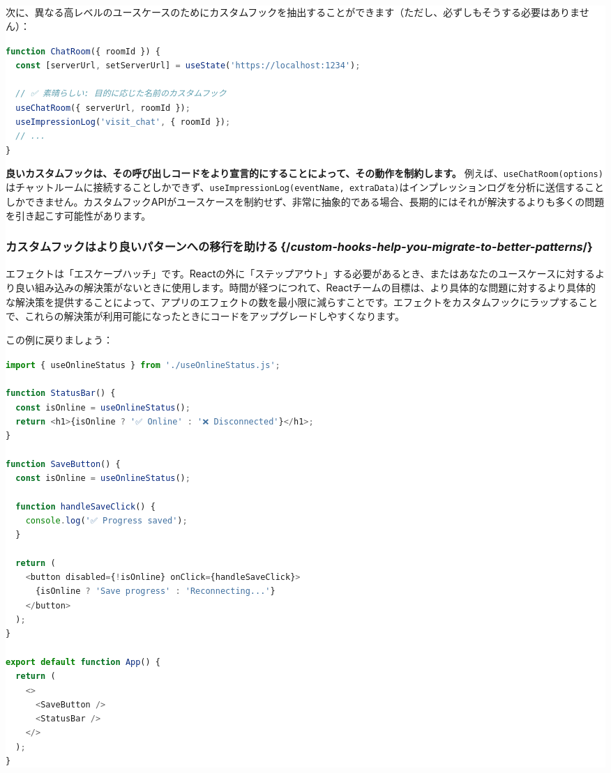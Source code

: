 次に、異なる高レベルのユースケースのためにカスタムフックを抽出することができます（ただし、必ずしもそうする必要はありません）：

```js
function ChatRoom({ roomId }) {
  const [serverUrl, setServerUrl] = useState('https://localhost:1234');

  // ✅ 素晴らしい: 目的に応じた名前のカスタムフック
  useChatRoom({ serverUrl, roomId });
  useImpressionLog('visit_chat', { roomId });
  // ...
}
```

**良いカスタムフックは、その呼び出しコードをより宣言的にすることによって、その動作を制約します。** 例えば、`useChatRoom(options)`はチャットルームに接続することしかできず、`useImpressionLog(eventName, extraData)`はインプレッションログを分析に送信することしかできません。カスタムフックAPIがユースケースを制約せず、非常に抽象的である場合、長期的にはそれが解決するよりも多くの問題を引き起こす可能性があります。

</DeepDive>

### カスタムフックはより良いパターンへの移行を助ける {/*custom-hooks-help-you-migrate-to-better-patterns*/}

エフェクトは「エスケープハッチ」です。Reactの外に「ステップアウト」する必要があるとき、またはあなたのユースケースに対するより良い組み込みの解決策がないときに使用します。時間が経つにつれて、Reactチームの目標は、より具体的な問題に対するより具体的な解決策を提供することによって、アプリのエフェクトの数を最小限に減らすことです。エフェクトをカスタムフックにラップすることで、これらの解決策が利用可能になったときにコードをアップグレードしやすくなります。

この例に戻りましょう：

<Sandpack>

```js
import { useOnlineStatus } from './useOnlineStatus.js';

function StatusBar() {
  const isOnline = useOnlineStatus();
  return <h1>{isOnline ? '✅ Online' : '❌ Disconnected'}</h1>;
}

function SaveButton() {
  const isOnline = useOnlineStatus();

  function handleSaveClick() {
    console.log('✅ Progress saved');
  }

  return (
    <button disabled={!isOnline} onClick={handleSaveClick}>
      {isOnline ? 'Save progress' : 'Reconnecting...'}
    </button>
  );
}

export default function App() {
  return (
    <>
      <SaveButton />
      <StatusBar />
    </>
  );
}
```
